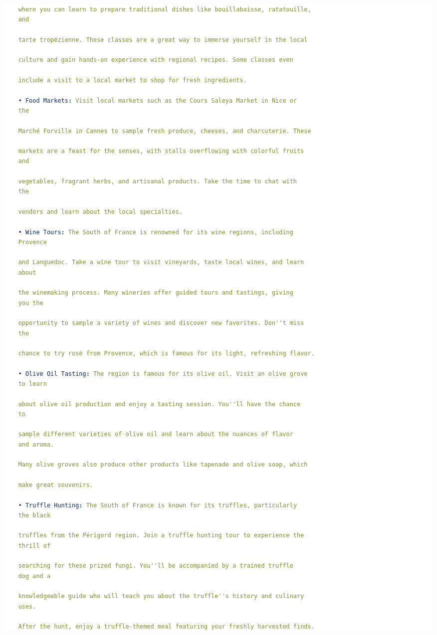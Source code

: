 ```yaml
    where you can learn to prepare traditional dishes like bouillabaisse, ratatouille,
    and

    tarte tropézienne. These classes are a great way to immerse yourself in the local

    culture and gain hands-on experience with regional recipes. Some classes even

    include a visit to a local market to shop for fresh ingredients.

    • Food Markets: Visit local markets such as the Cours Saleya Market in Nice or
    the

    Marché Forville in Cannes to sample fresh produce, cheeses, and charcuterie. These

    markets are a feast for the senses, with stalls overflowing with colorful fruits
    and

    vegetables, fragrant herbs, and artisanal products. Take the time to chat with
    the

    vendors and learn about the local specialties.

    • Wine Tours: The South of France is renowned for its wine regions, including
    Provence

    and Languedoc. Take a wine tour to visit vineyards, taste local wines, and learn
    about

    the winemaking process. Many wineries offer guided tours and tastings, giving
    you the

    opportunity to sample a variety of wines and discover new favorites. Don''t miss
    the

    chance to try rosé from Provence, which is famous for its light, refreshing flavor.

    • Olive Oil Tasting: The region is famous for its olive oil. Visit an olive grove
    to learn

    about olive oil production and enjoy a tasting session. You''ll have the chance
    to

    sample different varieties of olive oil and learn about the nuances of flavor
    and aroma.

    Many olive groves also produce other products like tapenade and olive soap, which

    make great souvenirs.

    • Truffle Hunting: The South of France is known for its truffles, particularly
    the black

    truffles from the Périgord region. Join a truffle hunting tour to experience the
    thrill of

    searching for these prized fungi. You''ll be accompanied by a trained truffle
    dog and a

    knowledgeable guide who will teach you about the truffle''s history and culinary
    uses.

    After the hunt, enjoy a truffle-themed meal featuring your freshly harvested finds.

```